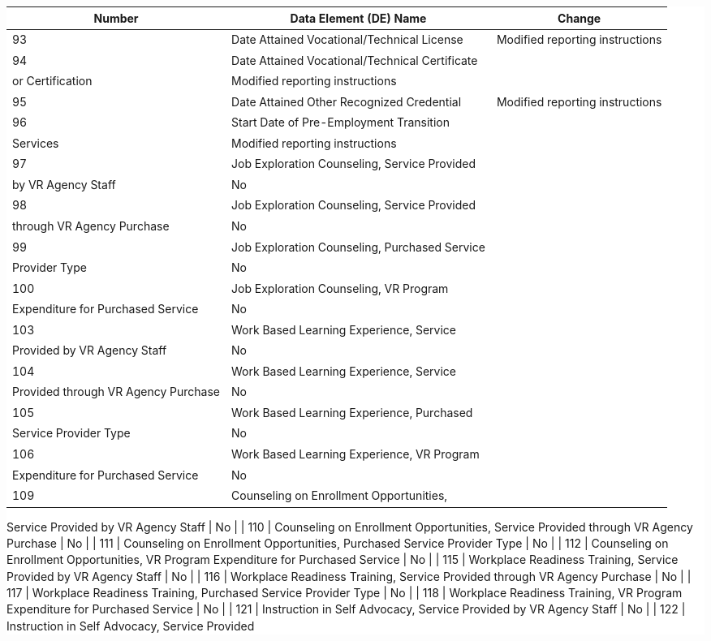 




| Number | Data Element (DE) Name | Change |
| --- | --- | --- |
| 93 | Date Attained Vocational/Technical License | Modified reporting instructions |
| 94 | Date Attained Vocational/Technical Certificate
or Certification | Modified reporting instructions |
| 95 | Date Attained Other Recognized Credential | Modified reporting instructions |
| 96 | Start Date of Pre-Employment Transition
Services | Modified reporting instructions |
| 97 | Job Exploration Counseling, Service Provided
by VR Agency Staff | No |
| 98 | Job Exploration Counseling, Service Provided
through VR Agency Purchase | No |
| 99 | Job Exploration Counseling, Purchased Service
Provider Type | No |
| 100 | Job Exploration Counseling, VR Program
Expenditure for Purchased Service | No |
| 103 | Work Based Learning Experience, Service
Provided by VR Agency Staff | No |
| 104 | Work Based Learning Experience, Service
Provided through VR Agency Purchase | No |
| 105 | Work Based Learning Experience, Purchased
Service Provider Type | No |
| 106 | Work Based Learning Experience, VR Program
Expenditure for Purchased Service | No |
| 109 | Counseling on Enrollment Opportunities,
Service
Provided by VR Agency Staff | No |
| 110 | Counseling on Enrollment Opportunities,
Service
Provided through VR Agency Purchase | No |
| 111 | Counseling on Enrollment Opportunities,
Purchased Service Provider Type | No |
| 112 | Counseling on Enrollment Opportunities, VR
Program Expenditure for Purchased Service | No |
| 115 | Workplace Readiness Training, Service
Provided by VR Agency Staff | No |
| 116 | Workplace Readiness Training, Service
Provided through VR Agency Purchase | No |
| 117 | Workplace Readiness Training, Purchased
Service Provider Type | No |
| 118 | Workplace Readiness Training, VR Program
Expenditure for Purchased Service | No |
| 121 | Instruction in Self Advocacy, Service Provided
by VR Agency Staff | No |
| 122 | Instruction in Self Advocacy, Service Provided